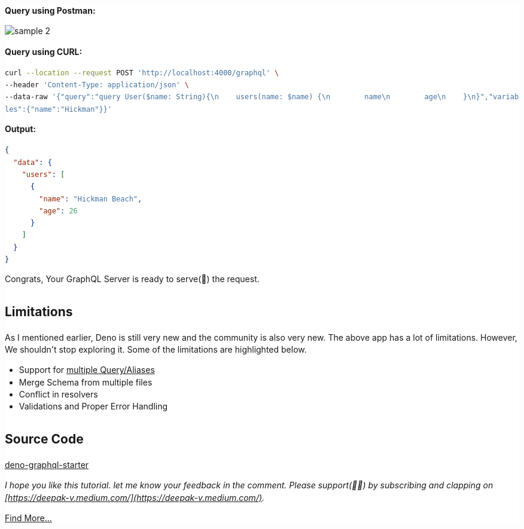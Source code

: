 **Query using Postman:**

![sample 2](https://raw.githubusercontent.com/deepakshrma/deno-by-example/master/static/img/deno_gql_3.png)

**Query using CURL:**

```bash
curl --location --request POST 'http://localhost:4000/graphql' \
--header 'Content-Type: application/json' \
--data-raw '{"query":"query User($name: String){\n    users(name: $name) {\n        name\n        age\n    }\n}","variables":{"name":"Hickman"}}'
```

**Output:**

```json
{
  "data": {
    "users": [
      {
        "name": "Hickman Beach",
        "age": 26
      }
    ]
  }
}
```

Congrats, Your GraphQL Server is ready to serve(🚀) the request.

## Limitations

As I mentioned earlier, Deno is still very new and the community is also very new. The above app has a lot of limitations. However, We shouldn't stop exploring it. Some of the limitations are highlighted below.

- Support for [multiple Query/Aliases](https://graphql.org/learn/queries/#aliases)
- Merge Schema from multiple files
- Conflict in resolvers
- Validations and Proper Error Handling

## Source Code

[deno-graphql-starter](https://github.com/deepakshrma/deno-graphql-starter)

_I hope you like this tutorial. let me know your feedback in the comment. Please support(🙏🙏) by subscribing and clapping on [https://deepak-v.medium.com/](https://deepak-v.medium.com/)._

[Find More...](https://decipher.dev/deno-by-example/advanced-graphql)

